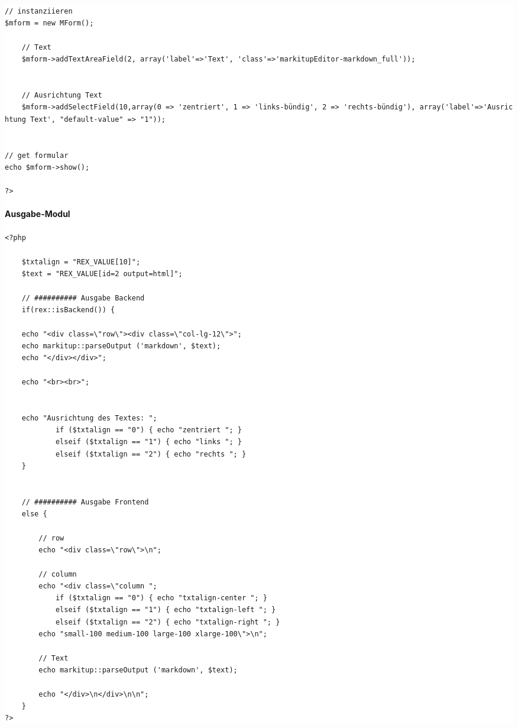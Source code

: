 	// instanziieren
	$mform = new MForm();

		// Text
		$mform->addTextAreaField(2, array('label'=>'Text', 'class'=>'markitupEditor-markdown_full'));


		// Ausrichtung Text
		$mform->addSelectField(10,array(0 => 'zentriert', 1 => 'links-bündig', 2 => 'rechts-bündig'), array('label'=>'Ausrichtung Text', "default-value" => "1"));


	// get formular
	echo $mform->show();

	?>



#### Ausgabe-Modul

	<?php

		$txtalign = "REX_VALUE[10]";
		$text = "REX_VALUE[id=2 output=html]";

		// ########## Ausgabe Backend
		if(rex::isBackend()) {

		echo "<div class=\"row\"><div class=\"col-lg-12\">";
		echo markitup::parseOutput ('markdown', $text);
		echo "</div></div>";

		echo "<br><br>";


		echo "Ausrichtung des Textes: ";
				if ($txtalign == "0") { echo "zentriert "; }
				elseif ($txtalign == "1") { echo "links "; }
				elseif ($txtalign == "2") { echo "rechts "; }
		}


		// ########## Ausgabe Frontend
		else {

			// row
			echo "<div class=\"row\">\n";

			// column
			echo "<div class=\"column ";
				if ($txtalign == "0") { echo "txtalign-center "; }
				elseif ($txtalign == "1") { echo "txtalign-left "; }
				elseif ($txtalign == "2") { echo "txtalign-right "; }
			echo "small-100 medium-100 large-100 xlarge-100\">\n";

			// Text			
			echo markitup::parseOutput ('markdown', $text);

			echo "</div>\n</div>\n\n";
		}
	?>
